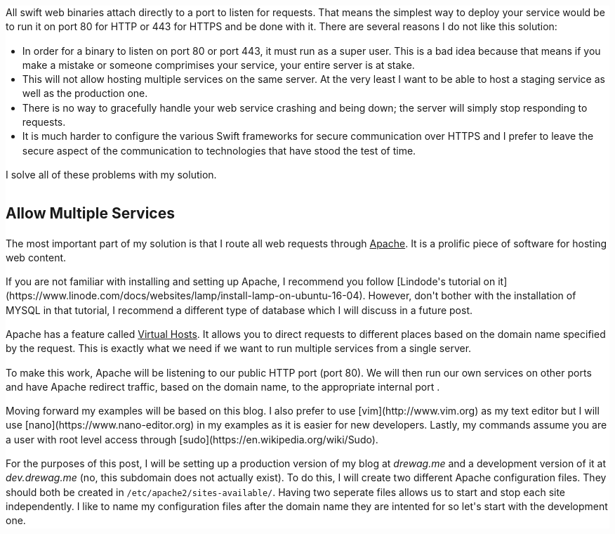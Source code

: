 All swift web binaries attach directly to a port to listen for requests. That means the
simplest way to deploy your service would be to run it on port 80 for HTTP or 443 for HTTPS
and be done with it. There are several reasons I do not like this solution:

- In order for a binary to listen on port 80 or port 443, it must run as a super user. This is a bad idea because that means if you make a mistake or someone comprimises your service, your entire server is at stake.
- This will not allow hosting multiple services on the same server. At the very least I want to be able to host a staging service as well as the production one.
- There is no way to gracefully handle your web service crashing and being down; the server will simply stop responding to requests.
- It is much harder to configure the various Swift frameworks for secure communication over HTTPS and I prefer to leave the secure aspect of the communication to technologies that have stood the test of time.

I solve all of these problems with my solution.


Allow Multiple Services
-----------------------

The most important part of my solution is that I route all web requests through [Apache](https://httpd.apache.org). It is a
prolific piece of software for hosting web content.

<div class="note">If you are not familiar with installing and setting up Apache, I recommend you follow [Lindode's tutorial on it](https://www.linode.com/docs/websites/lamp/install-lamp-on-ubuntu-16-04).
However, don't bother with the installation of MYSQL in that tutorial, I recommend a different type of database which I will discuss in a future post.</div>

Apache has a feature called [Virtual Hosts](https://en.wikipedia.org/wiki/Virtual_hosting). It allows you to direct requests to different
places based on the domain name specified by the request. This is exactly what we need if we want to run multiple services from a single server.

To make this work, Apache will be listening to our public HTTP port (port 80). We will then run our own services on other ports and have
Apache redirect traffic, based on the domain name, to the appropriate internal port .

<div class="note">
Moving forward my examples will be based on this blog. I also prefer to use [vim](http://www.vim.org) as my text
editor but I will use [nano](https://www.nano-editor.org) in my examples as it is easier for new developers. Lastly,
my commands assume you are a user with root level access through [sudo](https://en.wikipedia.org/wiki/Sudo).
</div>

For the purposes of this post, I will be setting up a production version of my blog at *drewag.me* and a development version of it at *dev.drewag.me*
(no, this subdomain does not actually exist). To do this, I will create two different Apache configuration files. They should both be created in
`/etc/apache2/sites-available/`. Having two seperate files allows us to start and stop each site independently. I like to name my configuration files after
the domain name they are intented for so let's start with the development one.
